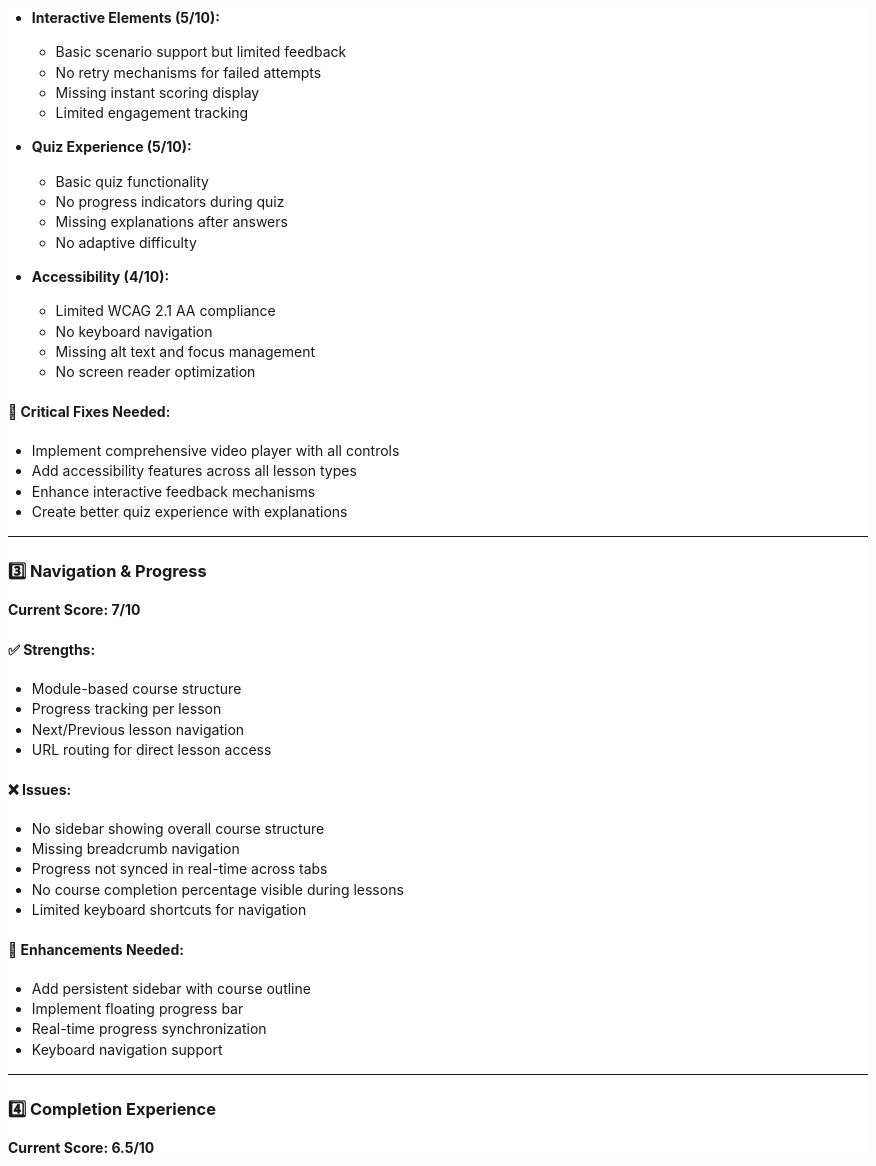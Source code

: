 - **Interactive Elements (5/10):**
  - Basic scenario support but limited feedback
  - No retry mechanisms for failed attempts
  - Missing instant scoring display
  - Limited engagement tracking

- **Quiz Experience (5/10):**
  - Basic quiz functionality
  - No progress indicators during quiz
  - Missing explanations after answers
  - No adaptive difficulty

- **Accessibility (4/10):**
  - Limited WCAG 2.1 AA compliance
  - No keyboard navigation
  - Missing alt text and focus management
  - No screen reader optimization

#### 🔧 **Critical Fixes Needed:**
- Implement comprehensive video player with all controls
- Add accessibility features across all lesson types
- Enhance interactive feedback mechanisms
- Create better quiz experience with explanations

---

### 3️⃣ **Navigation & Progress**
**Current Score: 7/10**

#### ✅ **Strengths:**
- Module-based course structure
- Progress tracking per lesson
- Next/Previous lesson navigation
- URL routing for direct lesson access

#### ❌ **Issues:**
- No sidebar showing overall course structure
- Missing breadcrumb navigation
- Progress not synced in real-time across tabs
- No course completion percentage visible during lessons
- Limited keyboard shortcuts for navigation

#### 🎯 **Enhancements Needed:**
- Add persistent sidebar with course outline
- Implement floating progress bar
- Real-time progress synchronization
- Keyboard navigation support

---

### 4️⃣ **Completion Experience**
**Current Score: 6.5/10**
